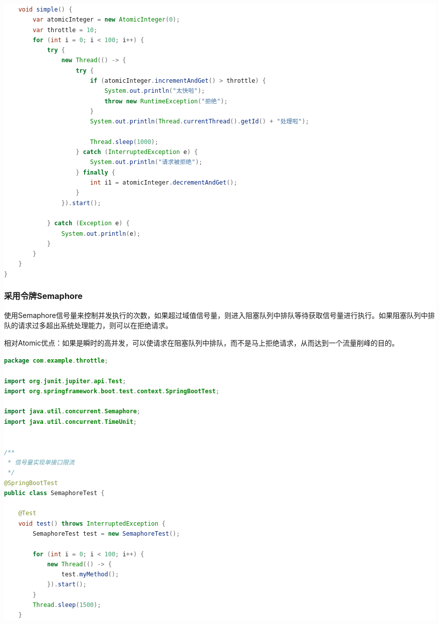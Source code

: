 ```java
    void simple() {
        var atomicInteger = new AtomicInteger(0);
        var throttle = 10;
        for (int i = 0; i < 100; i++) {
            try {
                new Thread(() -> {
                    try {
                        if (atomicInteger.incrementAndGet() > throttle) {
                            System.out.println("太快啦");
                            throw new RuntimeException("拒绝");
                        }
                        System.out.println(Thread.currentThread().getId() + "处理啦");

                        Thread.sleep(1000);
                    } catch (InterruptedException e) {
                        System.out.println("请求被拒绝");
                    } finally {
                        int i1 = atomicInteger.decrementAndGet();
                    }
                }).start();

            } catch (Exception e) {
                System.out.println(e);
            }
        }
    }
}

```



### 采用令牌Semaphore

使用Semaphore信号量来控制并发执行的次数，如果超过域值信号量，则进入阻塞队列中排队等待获取信号量进行执行。如果阻塞队列中排队的请求过多超出系统处理能力，则可以在拒绝请求。

相对Atomic优点：如果是瞬时的高并发，可以使请求在阻塞队列中排队，而不是马上拒绝请求，从而达到一个流量削峰的目的。

```java
package com.example.throttle;

import org.junit.jupiter.api.Test;
import org.springframework.boot.test.context.SpringBootTest;

import java.util.concurrent.Semaphore;
import java.util.concurrent.TimeUnit;


/**
 * 信号量实现单接口限流
 */
@SpringBootTest
public class SemaphoreTest {

    @Test
    void test() throws InterruptedException {
        SemaphoreTest test = new SemaphoreTest();

        for (int i = 0; i < 100; i++) {
            new Thread(() -> {
                test.myMethod();
            }).start();
        }
        Thread.sleep(1500);
    }
```